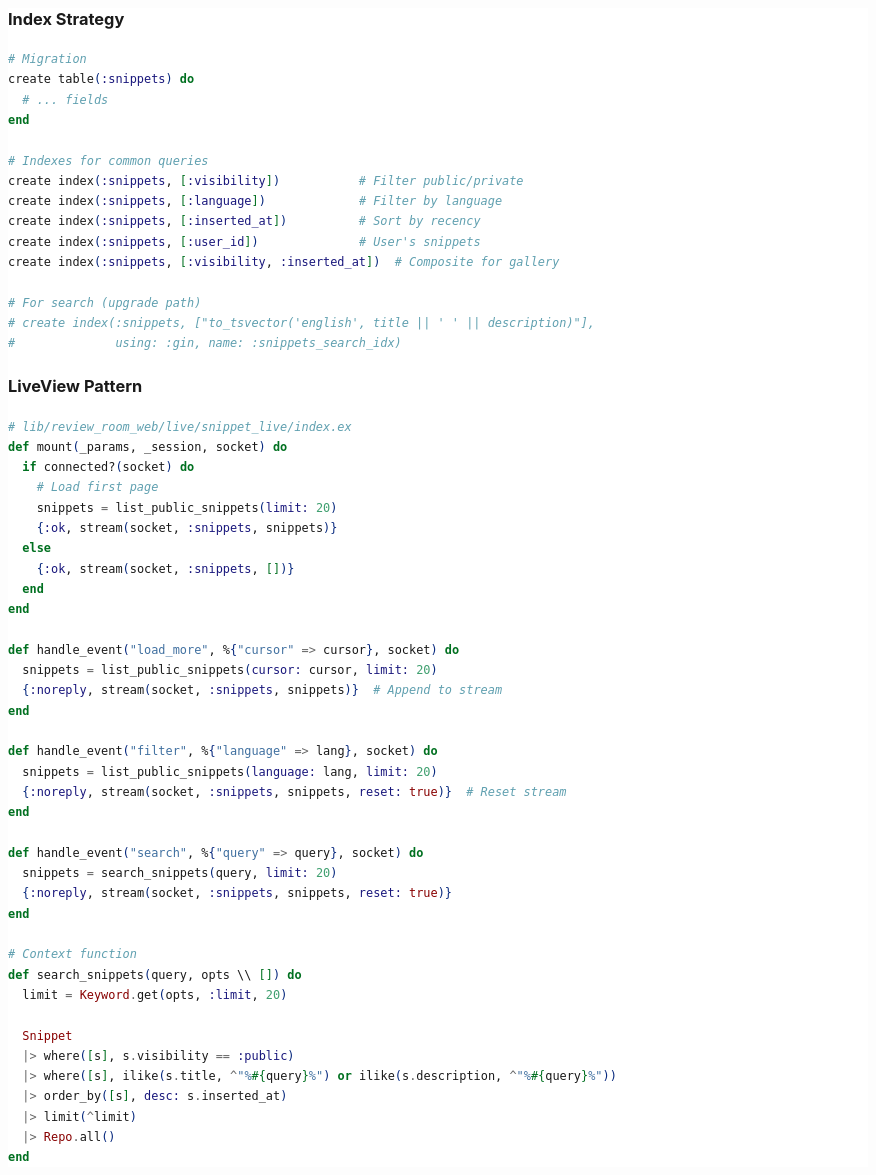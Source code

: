 ### Index Strategy

```elixir
# Migration
create table(:snippets) do
  # ... fields
end

# Indexes for common queries
create index(:snippets, [:visibility])           # Filter public/private
create index(:snippets, [:language])             # Filter by language
create index(:snippets, [:inserted_at])          # Sort by recency
create index(:snippets, [:user_id])              # User's snippets
create index(:snippets, [:visibility, :inserted_at])  # Composite for gallery

# For search (upgrade path)
# create index(:snippets, ["to_tsvector('english', title || ' ' || description)"],
#              using: :gin, name: :snippets_search_idx)
```

### LiveView Pattern

```elixir
# lib/review_room_web/live/snippet_live/index.ex
def mount(_params, _session, socket) do
  if connected?(socket) do
    # Load first page
    snippets = list_public_snippets(limit: 20)
    {:ok, stream(socket, :snippets, snippets)}
  else
    {:ok, stream(socket, :snippets, [])}
  end
end

def handle_event("load_more", %{"cursor" => cursor}, socket) do
  snippets = list_public_snippets(cursor: cursor, limit: 20)
  {:noreply, stream(socket, :snippets, snippets)}  # Append to stream
end

def handle_event("filter", %{"language" => lang}, socket) do
  snippets = list_public_snippets(language: lang, limit: 20)
  {:noreply, stream(socket, :snippets, snippets, reset: true)}  # Reset stream
end

def handle_event("search", %{"query" => query}, socket) do
  snippets = search_snippets(query, limit: 20)
  {:noreply, stream(socket, :snippets, snippets, reset: true)}
end

# Context function
def search_snippets(query, opts \\ []) do
  limit = Keyword.get(opts, :limit, 20)

  Snippet
  |> where([s], s.visibility == :public)
  |> where([s], ilike(s.title, ^"%#{query}%") or ilike(s.description, ^"%#{query}%"))
  |> order_by([s], desc: s.inserted_at)
  |> limit(^limit)
  |> Repo.all()
end
```
